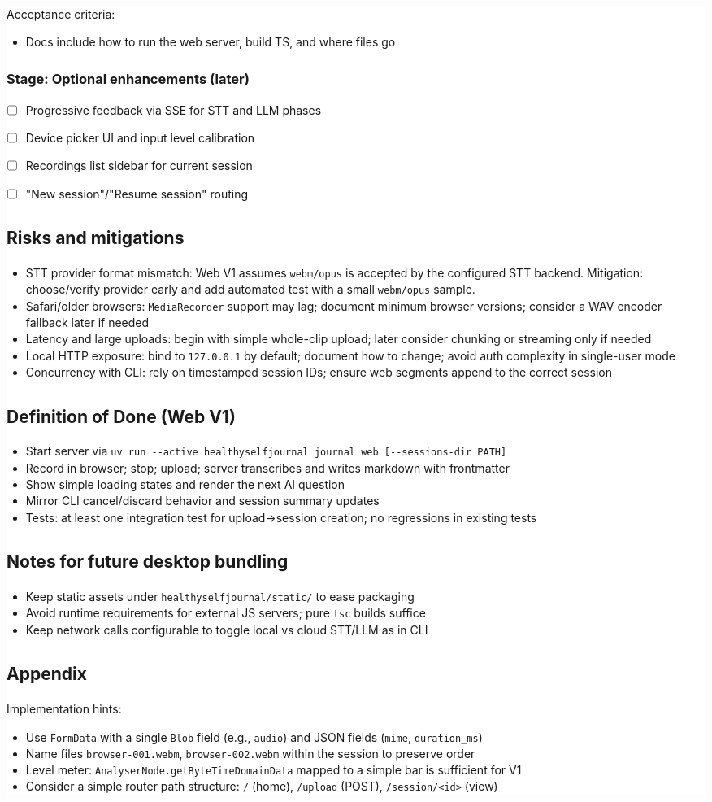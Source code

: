 Acceptance criteria:
- Docs include how to run the web server, build TS, and where files go

### Stage: Optional enhancements (later)
- [ ] Progressive feedback via SSE for STT and LLM phases
- [ ] Device picker UI and input level calibration
- [ ] Recordings list sidebar for current session
- [ ] "New session"/"Resume session" routing


## Risks and mitigations

- STT provider format mismatch: Web V1 assumes `webm/opus` is accepted by the configured STT backend. Mitigation: choose/verify provider early and add automated test with a small `webm/opus` sample.
- Safari/older browsers: `MediaRecorder` support may lag; document minimum browser versions; consider a WAV encoder fallback later if needed
- Latency and large uploads: begin with simple whole-clip upload; later consider chunking or streaming only if needed
- Local HTTP exposure: bind to `127.0.0.1` by default; document how to change; avoid auth complexity in single-user mode
- Concurrency with CLI: rely on timestamped session IDs; ensure web segments append to the correct session


## Definition of Done (Web V1)

- Start server via `uv run --active healthyselfjournal journal web [--sessions-dir PATH]`
- Record in browser; stop; upload; server transcribes and writes markdown with frontmatter
- Show simple loading states and render the next AI question
- Mirror CLI cancel/discard behavior and session summary updates
- Tests: at least one integration test for upload→session creation; no regressions in existing tests


## Notes for future desktop bundling

- Keep static assets under `healthyselfjournal/static/` to ease packaging
- Avoid runtime requirements for external JS servers; pure `tsc` builds suffice
- Keep network calls configurable to toggle local vs cloud STT/LLM as in CLI


## Appendix

Implementation hints:
- Use `FormData` with a single `Blob` field (e.g., `audio`) and JSON fields (`mime`, `duration_ms`)
- Name files `browser-001.webm`, `browser-002.webm` within the session to preserve order
- Level meter: `AnalyserNode.getByteTimeDomainData` mapped to a simple bar is sufficient for V1
- Consider a simple router path structure: `/` (home), `/upload` (POST), `/session/<id>` (view)

